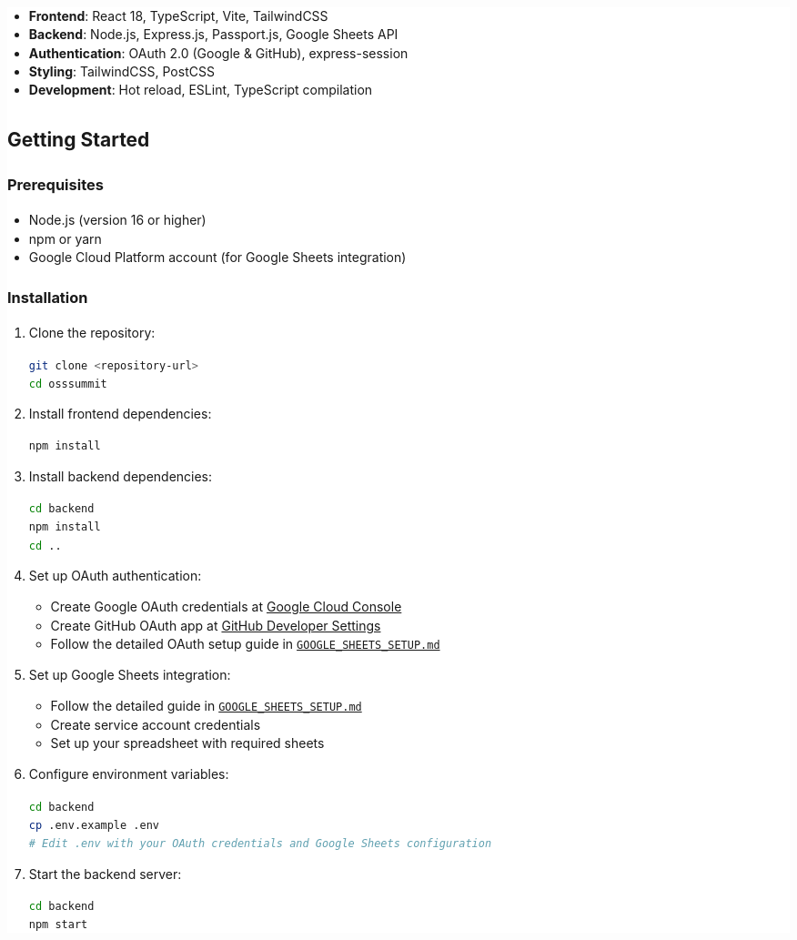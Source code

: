 - **Frontend**: React 18, TypeScript, Vite, TailwindCSS
- **Backend**: Node.js, Express.js, Passport.js, Google Sheets API
- **Authentication**: OAuth 2.0 (Google & GitHub), express-session
- **Styling**: TailwindCSS, PostCSS
- **Development**: Hot reload, ESLint, TypeScript compilation

## Getting Started

### Prerequisites

- Node.js (version 16 or higher)
- npm or yarn
- Google Cloud Platform account (for Google Sheets integration)

### Installation

1. Clone the repository:
   ```bash
   git clone <repository-url>
   cd osssummit
   ```

2. Install frontend dependencies:
   ```bash
   npm install
   ```

3. Install backend dependencies:
   ```bash
   cd backend
   npm install
   cd ..
   ```

4. Set up OAuth authentication:
   - Create Google OAuth credentials at [Google Cloud Console](https://console.developers.google.com/)
   - Create GitHub OAuth app at [GitHub Developer Settings](https://github.com/settings/applications/new)
   - Follow the detailed OAuth setup guide in [`GOOGLE_SHEETS_SETUP.md`](./GOOGLE_SHEETS_SETUP.md)

5. Set up Google Sheets integration:
   - Follow the detailed guide in [`GOOGLE_SHEETS_SETUP.md`](./GOOGLE_SHEETS_SETUP.md)
   - Create service account credentials
   - Set up your spreadsheet with required sheets

5. Configure environment variables:
   ```bash
   cd backend
   cp .env.example .env
   # Edit .env with your OAuth credentials and Google Sheets configuration
   ```

6. Start the backend server:
   ```bash
   cd backend
   npm start
   ```
